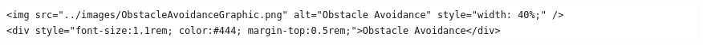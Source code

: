 	<img src="../images/ObstacleAvoidanceGraphic.png" alt="Obstacle Avoidance" style="width: 40%;" />
    <div style="font-size:1.1rem; color:#444; margin-top:0.5rem;">Obstacle Avoidance</div>
</div>
